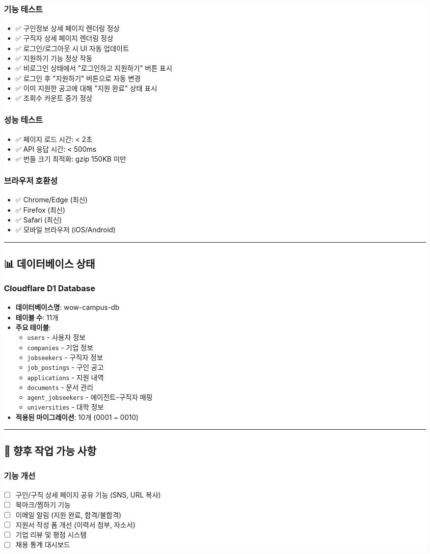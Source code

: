 ### 기능 테스트
- ✅ 구인정보 상세 페이지 렌더링 정상
- ✅ 구직자 상세 페이지 렌더링 정상
- ✅ 로그인/로그아웃 시 UI 자동 업데이트
- ✅ 지원하기 기능 정상 작동
- ✅ 비로그인 상태에서 "로그인하고 지원하기" 버튼 표시
- ✅ 로그인 후 "지원하기" 버튼으로 자동 변경
- ✅ 이미 지원한 공고에 대해 "지원 완료" 상태 표시
- ✅ 조회수 카운트 증가 정상

### 성능 테스트
- ✅ 페이지 로드 시간: < 2초
- ✅ API 응답 시간: < 500ms
- ✅ 번들 크기 최적화: gzip 150KB 미만

### 브라우저 호환성
- ✅ Chrome/Edge (최신)
- ✅ Firefox (최신)
- ✅ Safari (최신)
- ✅ 모바일 브라우저 (iOS/Android)

---

## 📊 데이터베이스 상태

### Cloudflare D1 Database
- **데이터베이스명**: wow-campus-db
- **테이블 수**: 11개
- **주요 테이블**:
  - `users` - 사용자 정보
  - `companies` - 기업 정보
  - `jobseekers` - 구직자 정보
  - `job_postings` - 구인 공고
  - `applications` - 지원 내역
  - `documents` - 문서 관리
  - `agent_jobseekers` - 에이전트-구직자 매핑
  - `universities` - 대학 정보
- **적용된 마이그레이션**: 10개 (0001 ~ 0010)

---

## 🔄 향후 작업 가능 사항

### 기능 개선
- [ ] 구인/구직 상세 페이지 공유 기능 (SNS, URL 복사)
- [ ] 북마크/찜하기 기능
- [ ] 이메일 알림 (지원 완료, 합격/불합격)
- [ ] 지원서 작성 폼 개선 (이력서 첨부, 자소서)
- [ ] 기업 리뷰 및 평점 시스템
- [ ] 채용 통계 대시보드
